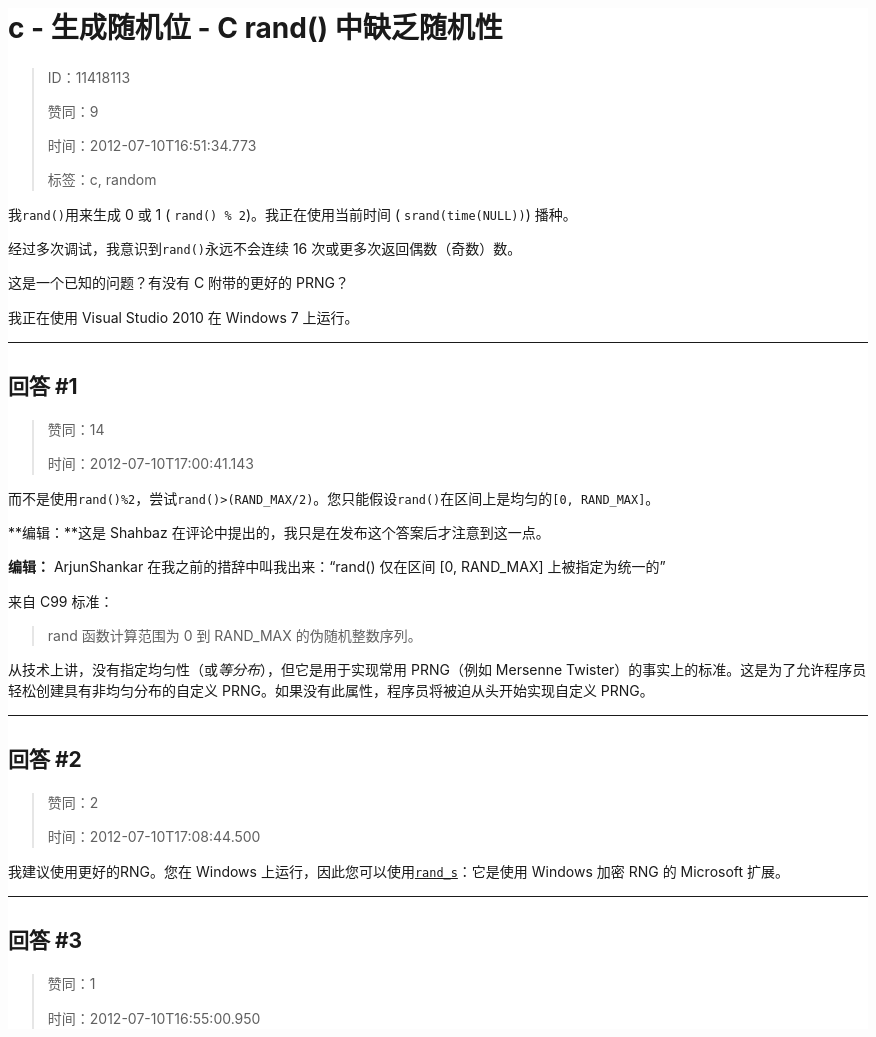 # c - 生成随机位 - C rand() 中缺乏随机性

> ID：11418113
> 
> 赞同：9
> 
> 时间：2012-07-10T16:51:34.773
> 
> 标签：c, random

我`rand()`用来生成 0 或 1 ( `rand() % 2`)。我正在使用当前时间 ( `srand(time(NULL))`) 播种。

经过多次调试，我意识到`rand()`永远不会连续 16 次或更多次返回偶数（奇数）数。

这是一个已知的问题？有没有 C 附带的更好的 PRNG？

我正在使用 Visual Studio 2010 在 Windows 7 上运行。

* * *

## 回答 #1

> 赞同：14
> 
> 时间：2012-07-10T17:00:41.143

而不是使用`rand()%2`，尝试`rand()>(RAND_MAX/2)`。您只能假设`rand()`在区间上是均匀的`[0, RAND_MAX]`。

**编辑：**这是 Shahbaz 在评论中提出的，我只是在发布这个答案后才注意到这一点。

**编辑：** ArjunShankar 在我之前的措辞中叫我出来：“rand() 仅在区间 [0, RAND_MAX] 上被指定为统一的”

来自 C99 标准：

> rand 函数计算范围为 0 到 RAND_MAX 的伪随机整数序列。

从技术上讲，没有指定均匀性（或*等分布*），但它是用于实现常用 PRNG（例如 Mersenne Twister）的事实上的标准。这是为了允许程序员轻松创建具有非均匀分布的自定义 PRNG。如果没有此属性，程序员将被迫从头开始实现自定义 PRNG。

* * *

## 回答 #2

> 赞同：2
> 
> 时间：2012-07-10T17:08:44.500

我建议使用更好的RNG。您在 Windows 上运行，因此您可以使用[`rand_s`](http://msdn.microsoft.com/en-us/library/sxtz2fa8%28v=vs.80%29.aspx)：它是使用 Windows 加密 RNG 的 Microsoft 扩展。

* * *

## 回答 #3

> 赞同：1
> 
> 时间：2012-07-10T16:55:00.950
